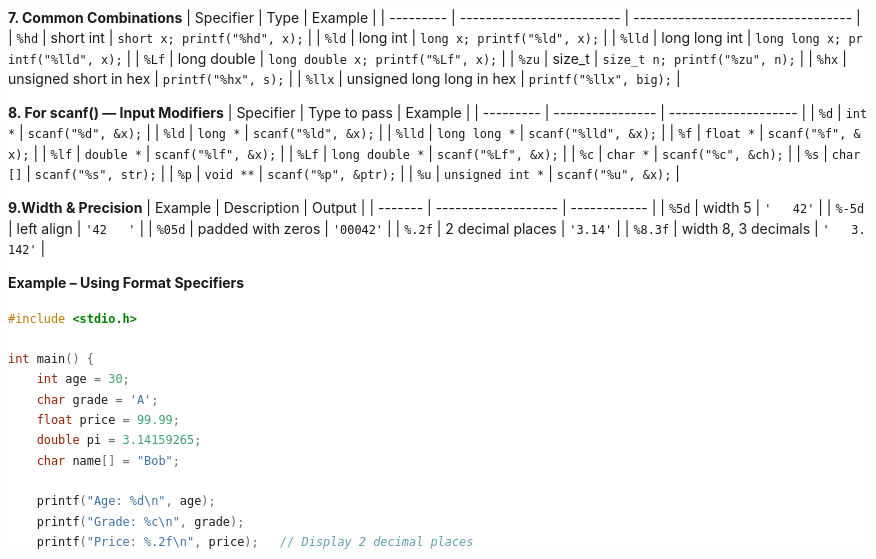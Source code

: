 **7. Common Combinations**
| Specifier | Type                      | Example                            |
| --------- | ------------------------- | ---------------------------------- |
| `%hd`     | short int                 | `short x; printf("%hd", x);`       |
| `%ld`     | long int                  | `long x; printf("%ld", x);`        |
| `%lld`    | long long int             | `long long x; printf("%lld", x);`  |
| `%Lf`     | long double               | `long double x; printf("%Lf", x);` |
| `%zu`     | size_t                    | `size_t n; printf("%zu", n);`      |
| `%hx`     | unsigned short in hex     | `printf("%hx", s);`                |
| `%llx`    | unsigned long long in hex | `printf("%llx", big);`             |

**8. For scanf() — Input Modifiers**
| Specifier | Type to pass     | Example              |
| --------- | ---------------- | -------------------- |
| `%d`      | `int *`          | `scanf("%d", &x);`   |
| `%ld`     | `long *`         | `scanf("%ld", &x);`  |
| `%lld`    | `long long *`    | `scanf("%lld", &x);` |
| `%f`      | `float *`        | `scanf("%f", &x);`   |
| `%lf`     | `double *`       | `scanf("%lf", &x);`  |
| `%Lf`     | `long double *`  | `scanf("%Lf", &x);`  |
| `%c`      | `char *`         | `scanf("%c", &ch);`  |
| `%s`      | `char[]`         | `scanf("%s", str);`  |
| `%p`      | `void **`        | `scanf("%p", &ptr);` |
| `%u`      | `unsigned int *` | `scanf("%u", &x);`   |

**9.Width & Precision**
| Example | Description         | Output       |
| ------- | ------------------- | ------------ |
| `%5d`   | width 5             | `'   42'`    |
| `%-5d`  | left align          | `'42   '`    |
| `%05d`  | padded with zeros   | `'00042'`    |
| `%.2f`  | 2 decimal places    | `'3.14'`     |
| `%8.3f` | width 8, 3 decimals | `'   3.142'` |



**Example – Using Format Specifiers**

```c
#include <stdio.h>

int main() {
    int age = 30;
    char grade = 'A';
    float price = 99.99;
    double pi = 3.14159265;
    char name[] = "Bob";

    printf("Age: %d\n", age);
    printf("Grade: %c\n", grade);
    printf("Price: %.2f\n", price);   // Display 2 decimal places
```